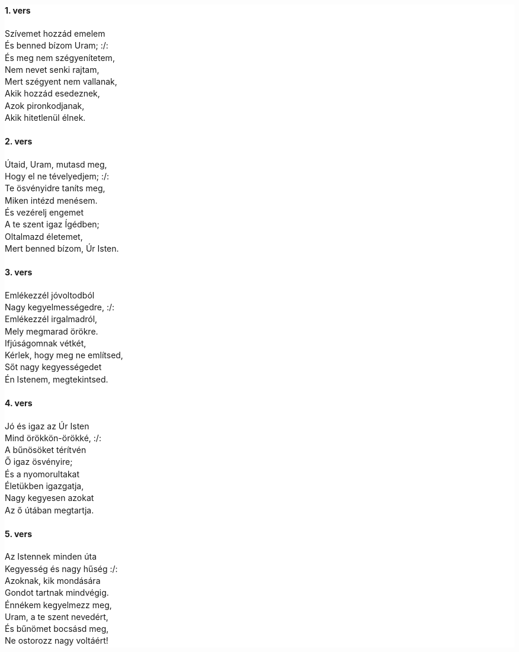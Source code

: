 
#### 1. vers

 Szívemet hozzád emelem \
 És benned bízom Uram; :/: \
 És meg nem szégyenítetem,\
 Nem nevet senki rajtam,\
 Mert szégyent nem vallanak,\
 Akik hozzád esedeznek,\
 Azok pironkodjanak,\
 Akik hitetlenül élnek.

#### 2. vers

 Útaid, Uram, mutasd meg,\
 Hogy el ne tévelyedjem; :/:\
 Te ösvényidre taníts meg,\
 Miken intézd menésem.\
 És vezérelj engemet\
 A te szent igaz Ígédben;\
 Oltalmazd életemet,\
 Mert benned bízom, Úr Isten.

#### 3. vers

 Emlékezzél jóvoltodból\
 Nagy kegyelmességedre, :/:\
 Emlékezzél irgalmadról,\
 Mely megmarad örökre.\
 Ifjúságomnak vétkét,\
 Kérlek, hogy meg ne említsed,\
 Sőt nagy kegyességedet\
 Én Istenem, megtekintsed.

#### 4. vers

 Jó és igaz az Úr Isten\
 Mind örökkön-örökké, :/: \
 A bűnösöket térítvén\
 Ő igaz ösvényire;\
 És a nyomorultakat\
 Életükben igazgatja,\
 Nagy kegyesen azokat\
 Az ő útában megtartja.

#### 5. vers

 Az Istennek minden úta\
 Kegyesség és nagy hűség :/:\
 Azoknak, kik mondására\
 Gondot tartnak mindvégig.\
 Énnékem kegyelmezz meg,\
 Uram, a te szent nevedért,\
 És bűnömet bocsásd meg,\
 Ne ostorozz nagy voltáért!
